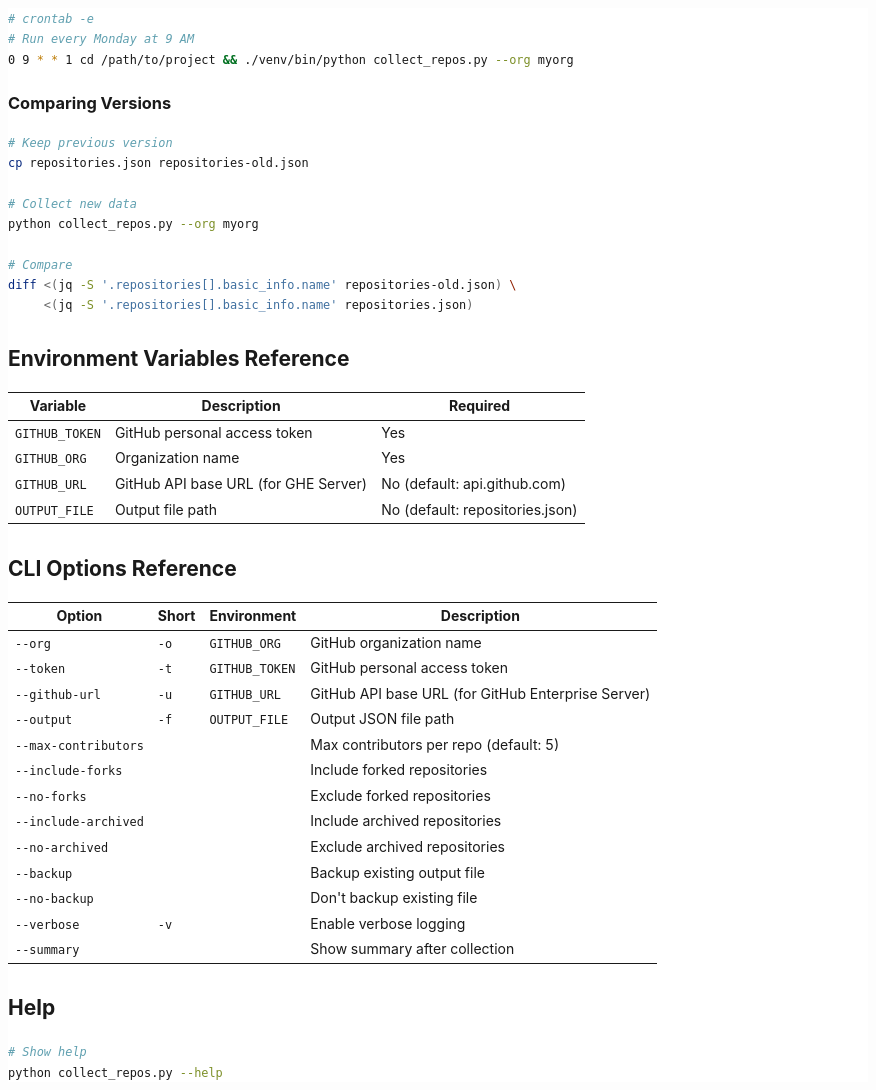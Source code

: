 ```bash
# crontab -e
# Run every Monday at 9 AM
0 9 * * 1 cd /path/to/project && ./venv/bin/python collect_repos.py --org myorg
```

### Comparing Versions

```bash
# Keep previous version
cp repositories.json repositories-old.json

# Collect new data
python collect_repos.py --org myorg

# Compare
diff <(jq -S '.repositories[].basic_info.name' repositories-old.json) \
     <(jq -S '.repositories[].basic_info.name' repositories.json)
```

## Environment Variables Reference

| Variable | Description | Required |
|----------|-------------|----------|
| `GITHUB_TOKEN` | GitHub personal access token | Yes |
| `GITHUB_ORG` | Organization name | Yes |
| `GITHUB_URL` | GitHub API base URL (for GHE Server) | No (default: api.github.com) |
| `OUTPUT_FILE` | Output file path | No (default: repositories.json) |

## CLI Options Reference

| Option | Short | Environment | Description |
|--------|-------|-------------|-------------|
| `--org` | `-o` | `GITHUB_ORG` | GitHub organization name |
| `--token` | `-t` | `GITHUB_TOKEN` | GitHub personal access token |
| `--github-url` | `-u` | `GITHUB_URL` | GitHub API base URL (for GitHub Enterprise Server) |
| `--output` | `-f` | `OUTPUT_FILE` | Output JSON file path |
| `--max-contributors` | | | Max contributors per repo (default: 5) |
| `--include-forks` | | | Include forked repositories |
| `--no-forks` | | | Exclude forked repositories |
| `--include-archived` | | | Include archived repositories |
| `--no-archived` | | | Exclude archived repositories |
| `--backup` | | | Backup existing output file |
| `--no-backup` | | | Don't backup existing file |
| `--verbose` | `-v` | | Enable verbose logging |
| `--summary` | | | Show summary after collection |

## Help

```bash
# Show help
python collect_repos.py --help
```
